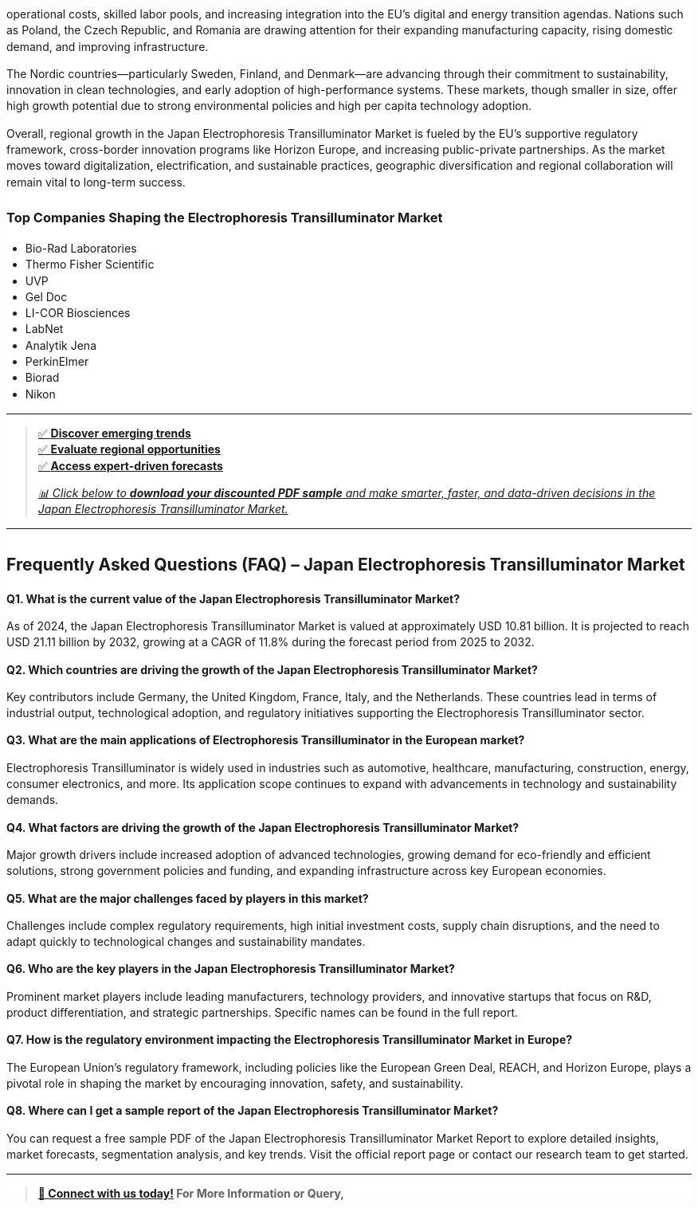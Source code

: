 operational costs, skilled labor pools, and increasing integration into the EU&rsquo;s digital and energy transition agendas. Nations such as Poland, the Czech Republic, and Romania are drawing attention for their expanding manufacturing capacity, rising domestic demand, and improving infrastructure.</p><p>The Nordic countries&mdash;particularly Sweden, Finland, and Denmark&mdash;are advancing through their commitment to sustainability, innovation in clean technologies, and early adoption of high-performance systems. These markets, though smaller in size, offer high growth potential due to strong environmental policies and high per capita technology adoption.</p><p>Overall, regional growth in the Japan Electrophoresis Transilluminator Market is fueled by the EU&rsquo;s supportive regulatory framework, cross-border innovation programs like Horizon Europe, and increasing public-private partnerships. As the market moves toward digitalization, electrification, and sustainable practices, geographic diversification and regional collaboration will remain vital to long-term success.</p><p><h3>Top Companies Shaping the Electrophoresis Transilluminator Market </h3><ul><li>Bio-Rad Laboratories</li><li> Thermo Fisher Scientific</li><li> UVP</li><li> Gel Doc</li><li> LI-COR Biosciences</li><li> LabNet</li><li> Analytik Jena</li><li> PerkinElmer</li><li> Biorad</li><li> Nikon</li></ul></p><hr /><blockquote><p><a href="https://www.marketresearchintellect.com/ask-for-discount/?rid=150096&amp;amp;utm_source=Github-R&amp;amp;utm_medium=846">✅ <strong data-start="617" data-end="645">Discover emerging trends</strong></a><br data-start="645" data-end="648" /><a href="https://www.marketresearchintellect.com/ask-for-discount/?rid=150096&amp;amp;utm_source=Github-R&amp;amp;utm_medium=846"> ✅ <strong data-start="650" data-end="685">Evaluate regional opportunities</strong></a><br data-start="685" data-end="688" /><a href="https://www.marketresearchintellect.com/ask-for-discount/?rid=150096&amp;amp;utm_source=Github-R&amp;amp;utm_medium=846"> ✅ <strong data-start="690" data-end="724">Access expert-driven forecasts</strong></a></p><p class="" data-start="728" data-end="864"><em><a href="https://www.marketresearchintellect.com/ask-for-discount/?rid=150096&amp;amp;utm_source=Github-R&amp;amp;utm_medium=846">📊 Click below to <strong data-start="746" data-end="785">download your discounted PDF sample</strong> and make smarter, faster, and data-driven decisions in the Japan Electrophoresis Transilluminator Market.</a></em></p></blockquote><hr /><h2>Frequently Asked Questions (FAQ) &ndash; Japan Electrophoresis Transilluminator Market</h2><p><strong>Q1. What is the current value of the Japan Electrophoresis Transilluminator Market?</strong></p><p>As of 2024, the Japan Electrophoresis Transilluminator Market is valued at approximately USD 10.81 billion. It is projected to reach USD 21.11 billion by 2032, growing at a CAGR of 11.8% during the forecast period from 2025 to 2032.</p><p><strong>Q2. Which countries are driving the growth of the Japan Electrophoresis Transilluminator Market?</strong></p><p>Key contributors include Germany, the United Kingdom, France, Italy, and the Netherlands. These countries lead in terms of industrial output, technological adoption, and regulatory initiatives supporting the Electrophoresis Transilluminator sector.</p><p><strong>Q3. What are the main applications of Electrophoresis Transilluminator in the European market?</strong></p><p>Electrophoresis Transilluminator is widely used in industries such as automotive, healthcare, manufacturing, construction, energy, consumer electronics, and more. Its application scope continues to expand with advancements in technology and sustainability demands.</p><p><strong>Q4. What factors are driving the growth of the Japan Electrophoresis Transilluminator Market?</strong></p><p>Major growth drivers include increased adoption of advanced technologies, growing demand for eco-friendly and efficient solutions, strong government policies and funding, and expanding infrastructure across key European economies.</p><p><strong>Q5. What are the major challenges faced by players in this market?</strong></p><p>Challenges include complex regulatory requirements, high initial investment costs, supply chain disruptions, and the need to adapt quickly to technological changes and sustainability mandates.</p><p><strong>Q6. Who are the key players in the Japan Electrophoresis Transilluminator Market?</strong></p><p>Prominent market players include leading manufacturers, technology providers, and innovative startups that focus on R&amp;D, product differentiation, and strategic partnerships. Specific names can be found in the full report.</p><p><strong>Q7. How is the regulatory environment impacting the Electrophoresis Transilluminator Market in Europe?</strong></p><p>The European Union&rsquo;s regulatory framework, including policies like the European Green Deal, REACH, and Horizon Europe, plays a pivotal role in shaping the market by encouraging innovation, safety, and sustainability.</p><p><strong>Q8. Where can I get a sample report of the Japan Electrophoresis Transilluminator Market?</strong></p><p>You can request a free sample PDF of the Japan Electrophoresis Transilluminator Market Report to explore detailed insights, market forecasts, segmentation analysis, and key trends. Visit the official report page or contact our research team to get started.</p><hr /><blockquote><p><span class="font-[700]"><strong><a href="https://www.marketresearchintellect.com/product/global-electrophoresis-transilluminator-market-size-and-forecast/?utm_source=Linkedin&utm_medium=846">📩 Connect with us today!</a> For More Information or Query,